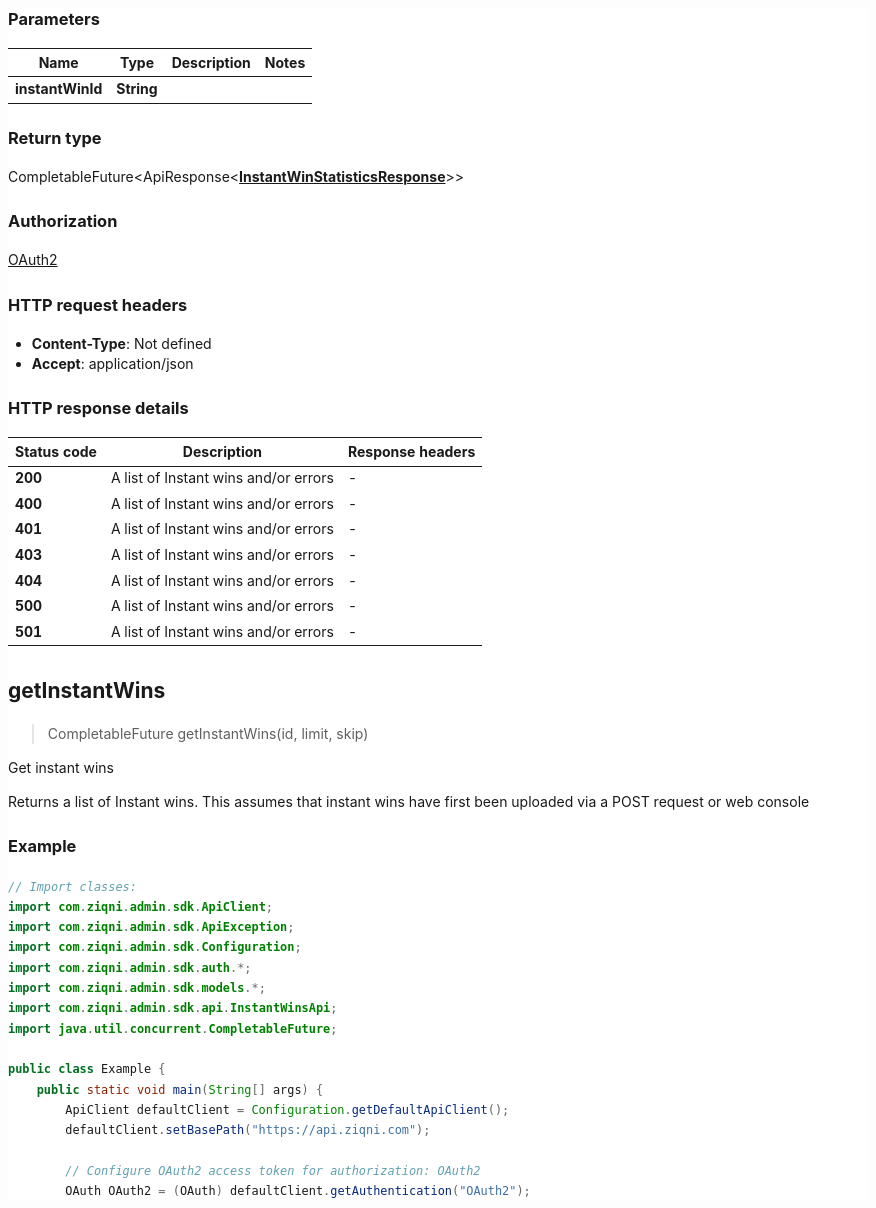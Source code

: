 ### Parameters


Name | Type | Description  | Notes
------------- | ------------- | ------------- | -------------
 **instantWinId** | **String**|  |

### Return type

CompletableFuture<ApiResponse<[**InstantWinStatisticsResponse**](InstantWinStatisticsResponse.md)>>


### Authorization

[OAuth2](../README.md#OAuth2)

### HTTP request headers

- **Content-Type**: Not defined
- **Accept**: application/json

### HTTP response details
| Status code | Description | Response headers |
|-------------|-------------|------------------|
| **200** | A list of Instant wins and/or errors |  -  |
| **400** | A list of Instant wins and/or errors |  -  |
| **401** | A list of Instant wins and/or errors |  -  |
| **403** | A list of Instant wins and/or errors |  -  |
| **404** | A list of Instant wins and/or errors |  -  |
| **500** | A list of Instant wins and/or errors |  -  |
| **501** | A list of Instant wins and/or errors |  -  |


## getInstantWins

> CompletableFuture<InstantWinResponse> getInstantWins(id, limit, skip)

Get instant wins

Returns a list of Instant wins. This assumes that instant wins have first been uploaded via a POST request or web console

### Example

```java
// Import classes:
import com.ziqni.admin.sdk.ApiClient;
import com.ziqni.admin.sdk.ApiException;
import com.ziqni.admin.sdk.Configuration;
import com.ziqni.admin.sdk.auth.*;
import com.ziqni.admin.sdk.models.*;
import com.ziqni.admin.sdk.api.InstantWinsApi;
import java.util.concurrent.CompletableFuture;

public class Example {
    public static void main(String[] args) {
        ApiClient defaultClient = Configuration.getDefaultApiClient();
        defaultClient.setBasePath("https://api.ziqni.com");
        
        // Configure OAuth2 access token for authorization: OAuth2
        OAuth OAuth2 = (OAuth) defaultClient.getAuthentication("OAuth2");
```
